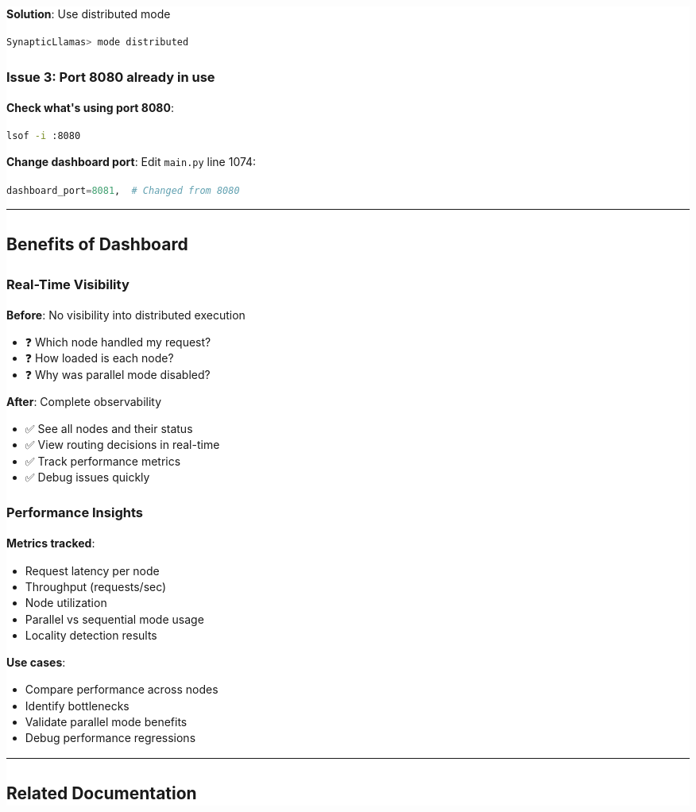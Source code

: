 **Solution**: Use distributed mode
```bash
SynapticLlamas> mode distributed
```

### Issue 3: Port 8080 already in use

**Check what's using port 8080**:
```bash
lsof -i :8080
```

**Change dashboard port**:
Edit `main.py` line 1074:
```python
dashboard_port=8081,  # Changed from 8080
```

---

## Benefits of Dashboard

### Real-Time Visibility

**Before**: No visibility into distributed execution
- ❓ Which node handled my request?
- ❓ How loaded is each node?
- ❓ Why was parallel mode disabled?

**After**: Complete observability
- ✅ See all nodes and their status
- ✅ View routing decisions in real-time
- ✅ Track performance metrics
- ✅ Debug issues quickly

### Performance Insights

**Metrics tracked**:
- Request latency per node
- Throughput (requests/sec)
- Node utilization
- Parallel vs sequential mode usage
- Locality detection results

**Use cases**:
- Compare performance across nodes
- Identify bottlenecks
- Validate parallel mode benefits
- Debug performance regressions

---

## Related Documentation
